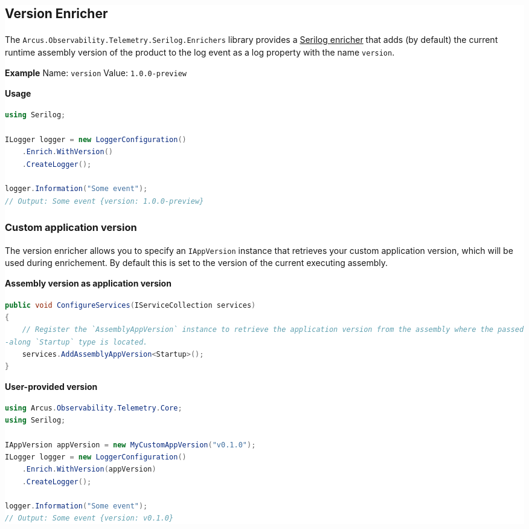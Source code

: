 ## Version Enricher

The `Arcus.Observability.Telemetry.Serilog.Enrichers` library provides a [Serilog enricher](https://github.com/serilog/serilog/wiki/Enrichment) 
that adds (by default) the current runtime assembly version of the product to the log event as a log property with the name `version`.

**Example**
Name: `version`
Value: `1.0.0-preview`

**Usage**

```csharp
using Serilog;

ILogger logger = new LoggerConfiguration()
    .Enrich.WithVersion()
    .CreateLogger();

logger.Information("Some event");
// Output: Some event {version: 1.0.0-preview}
```

### Custom application version

The version enricher allows you to specify an `IAppVersion` instance that retrieves your custom application version, which will be used during enrichement.
By default this is set to the version of the current executing assembly.

**Assembly version as application version**

```csharp
public void ConfigureServices(IServiceCollection services)
{
    // Register the `AssemblyAppVersion` instance to retrieve the application version from the assembly where the passed-along `Startup` type is located.
    services.AddAssemblyAppVersion<Startup>();
}
```

**User-provided version**

```csharp
using Arcus.Observability.Telemetry.Core;
using Serilog;

IAppVersion appVersion = new MyCustomAppVersion("v0.1.0");
ILogger logger = new LoggerConfiguration()
    .Enrich.WithVersion(appVersion)
    .CreateLogger();

logger.Information("Some event");
// Output: Some event {version: v0.1.0}
```
